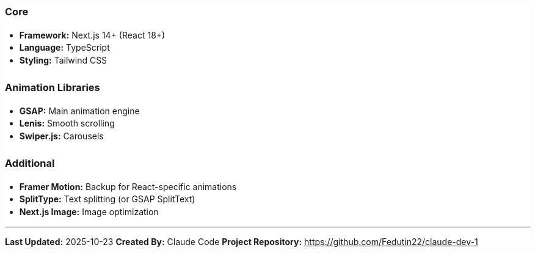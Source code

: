 ### Core
- **Framework:** Next.js 14+ (React 18+)
- **Language:** TypeScript
- **Styling:** Tailwind CSS

### Animation Libraries
- **GSAP:** Main animation engine
- **Lenis:** Smooth scrolling
- **Swiper.js:** Carousels

### Additional
- **Framer Motion:** Backup for React-specific animations
- **SplitType:** Text splitting (or GSAP SplitText)
- **Next.js Image:** Image optimization

---

**Last Updated:** 2025-10-23
**Created By:** Claude Code
**Project Repository:** https://github.com/Fedutin22/claude-dev-1
